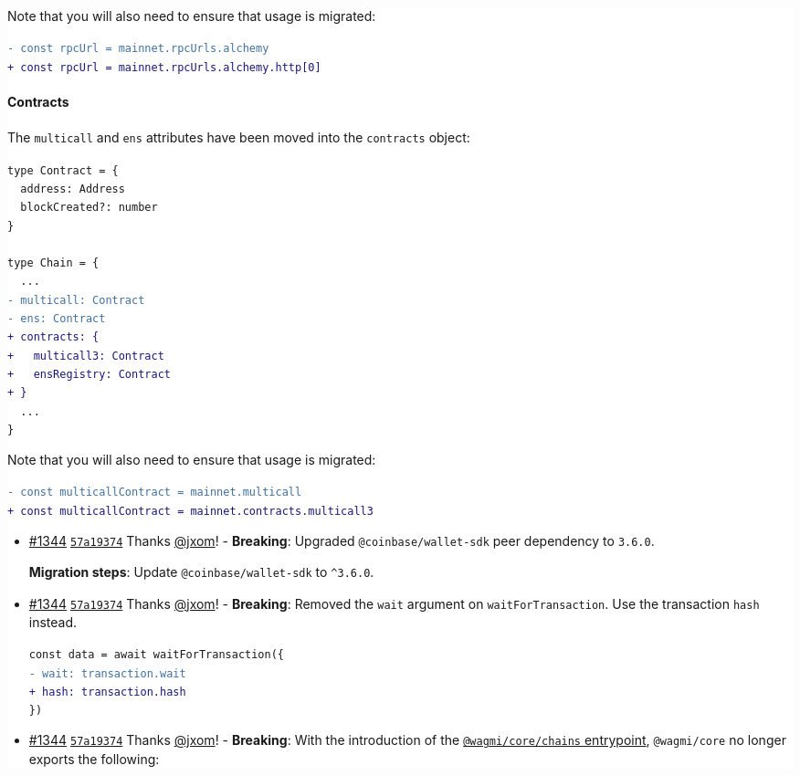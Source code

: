   Note that you will also need to ensure that usage is migrated:

  ```diff
  - const rpcUrl = mainnet.rpcUrls.alchemy
  + const rpcUrl = mainnet.rpcUrls.alchemy.http[0]
  ```

  #### Contracts

  The `multicall` and `ens` attributes have been moved into the `contracts` object:

  ```diff
  type Contract = {
    address: Address
    blockCreated?: number
  }

  type Chain = {
    ...
  - multicall: Contract
  - ens: Contract
  + contracts: {
  +   multicall3: Contract
  +   ensRegistry: Contract
  + }
    ...
  }
  ```

  Note that you will also need to ensure that usage is migrated:

  ```diff
  - const multicallContract = mainnet.multicall
  + const multicallContract = mainnet.contracts.multicall3
  ```

- [#1344](https://github.com/wagmi-dev/wagmi/pull/1344) [`57a19374`](https://github.com/wagmi-dev/wagmi/commit/57a1937464a4ccf72719fc86c38d1734f6306652) Thanks [@jxom](https://github.com/jxom)! - **Breaking**: Upgraded `@coinbase/wallet-sdk` peer dependency to `3.6.0`.

  **Migration steps**: Update `@coinbase/wallet-sdk` to `^3.6.0`.

- [#1344](https://github.com/wagmi-dev/wagmi/pull/1344) [`57a19374`](https://github.com/wagmi-dev/wagmi/commit/57a1937464a4ccf72719fc86c38d1734f6306652) Thanks [@jxom](https://github.com/jxom)! - **Breaking**: Removed the `wait` argument on `waitForTransaction`. Use the transaction `hash` instead.

  ```diff
  const data = await waitForTransaction({
  - wait: transaction.wait
  + hash: transaction.hash
  })
  ```

- [#1344](https://github.com/wagmi-dev/wagmi/pull/1344) [`57a19374`](https://github.com/wagmi-dev/wagmi/commit/57a1937464a4ccf72719fc86c38d1734f6306652) Thanks [@jxom](https://github.com/jxom)! - **Breaking**: With the introduction of the [`@wagmi/core/chains` entrypoint](/core/chains), `@wagmi/core` no longer exports the following:
